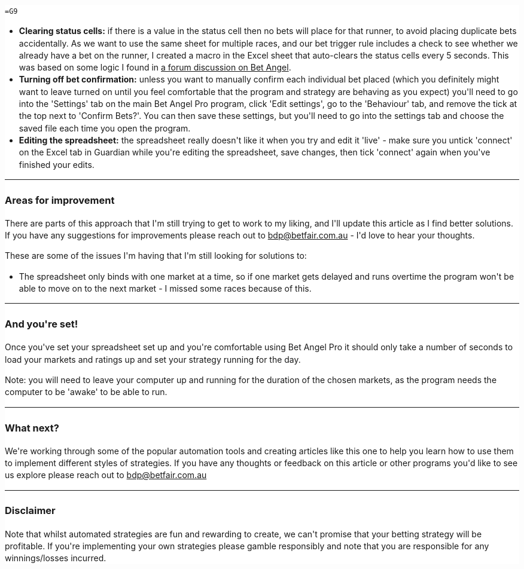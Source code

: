 ```=G9```
- **Clearing status cells:** if there is a value in the status cell then no bets will place for that runner, to avoid placing duplicate bets accidentally. As we want to use the same sheet for multiple races, and our bet trigger rule includes a check to see whether we already have a bet on the runner, I created a macro in the Excel sheet that auto-clears the status cells every 5 seconds. This was based on some logic I found in [a forum discussion on Bet Angel](https://www.betangel.com/forum/viewtopic.php?f=31&t=1879&start=10).
- **Turning off bet confirmation:** unless you want to manually confirm each individual bet placed (which you definitely might want to leave turned on until you feel comfortable that the program and strategy are behaving as you expect) you'll need to go into the 'Settings' tab on the main Bet Angel Pro program, click 'Edit settings', go to the 'Behaviour' tab, and remove the tick at the top next to 'Confirm Bets?'. You can then save these settings, but you'll need to go into the settings tab and choose the saved file each time you open the program.
- **Editing the spreadsheet:** the spreadsheet really doesn't like it when you try and edit it 'live' - make sure you untick 'connect' on the Excel tab in Guardian while you're editing the spreadsheet, save changes, then tick 'connect' again when you've finished your edits. 

---
### Areas for improvement

There are parts of this approach that I'm still trying to get to work to my liking, and I'll update this article as I find better solutions. If you have any suggestions for improvements please reach out to bdp@betfair.com.au - I'd love to hear your thoughts. 

These are some of the issues I'm having that I'm still looking for solutions to:

- The spreadsheet only binds with one market at a time, so if one market gets delayed and runs overtime the program won't be able to move on to the next market - I missed some races because of this. 

---
### And you're set!

Once you've set your spreadsheet set up and you're comfortable using Bet Angel Pro it should only take a number of seconds to load your markets and ratings up and set your strategy running for the day.

Note: you will need to leave your computer up and running for the duration of the chosen markets, as the program needs the computer to be 'awake' to be able to run.

---
### What next? 

We're working through some of the popular automation tools and creating articles like this one to help you learn how to use them to implement different styles of strategies. If you have any thoughts or feedback on this article or other programs you'd like to see us explore please reach out to bdp@betfair.com.au 

---
### Disclaimer

Note that whilst automated strategies are fun and rewarding to create, we can't promise that your betting strategy will be profitable. If you're implementing your own strategies please gamble responsibly and note that you are responsible for any winnings/losses incurred.